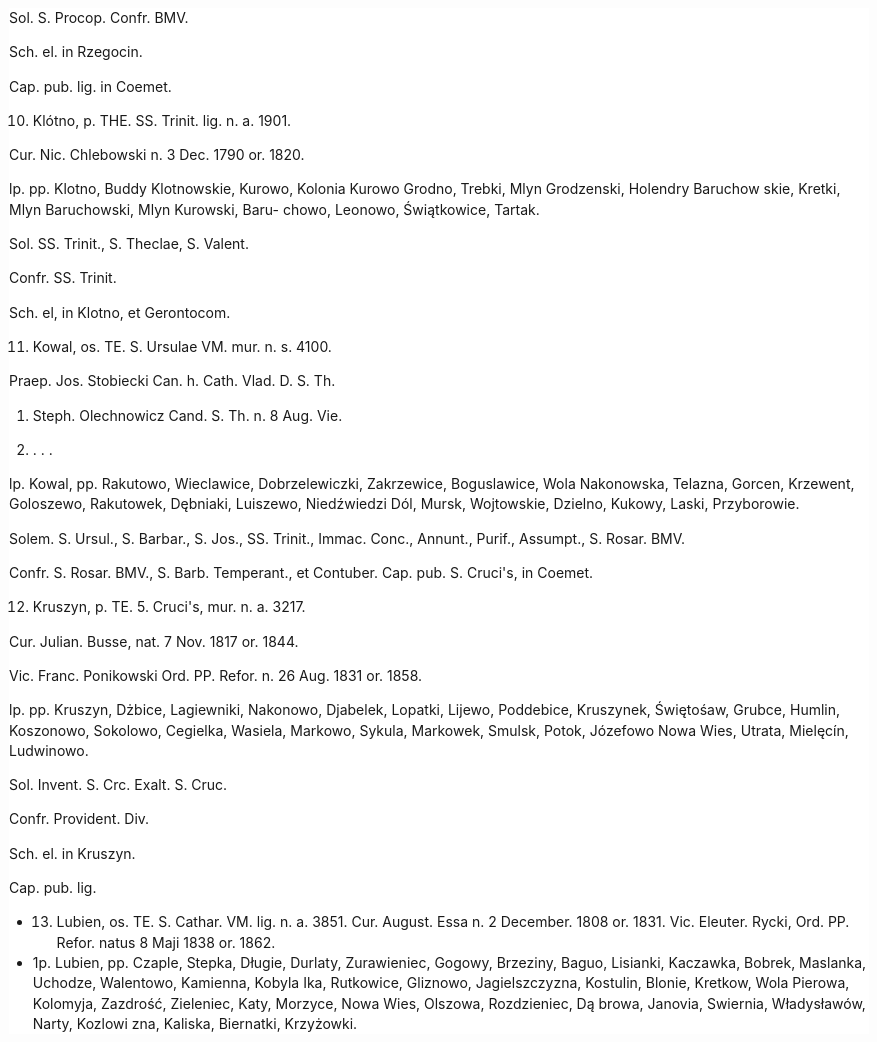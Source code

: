 Sol. S. Procop. Confr. BMV.

Sch. el. in Rzegocin.

Cap. pub. lig. in Coemet.

10. Klótno, p. THE. SS. Trinit. lig. n. a. 1901.

Cur. Nic. Chlebowski n. 3 Dec. 1790 or. 1820.

lp. pp. Klotno, Buddy Klotnowskie, Kurowo, Kolonia Kurowo Grodno, Trebki, Mlyn Grodzenski, Holendry Baruchow skie, Kretki, Mlyn Baruchowski, Mlyn Kurowski, Baru- chowo, Leonowo, Świątkowice, Tartak.

Sol. SS. Trinit., S. Theclae, S. Valent.

Confr. SS. Trinit.

Sch. el, in Klotno, et Gerontocom.

11. Kowal, os. TE. S. Ursulae VM. mur. n. s. 4100.

Praep. Jos. Stobiecki Can. h. Cath. Vlad. D. S. Th.

1. Steph. Olechnowicz Cand. S. Th. n. 8 Aug. Vie.

2. . . .

lp. Kowal, pp. Rakutowo, Wieclawice, Dobrzelewiczki, Zakrzewice, Boguslawice, Wola Nakonowska, Telazna, Gorcen, Krzewent, Goloszewo, Rakutowek, Dębniaki, Luiszewo, Niedźwiedzi Dól, Mursk, Wojtowskie, Dzielno, Kukowy, Laski, Przyborowie.

Solem. S. Ursul., S. Barbar., S. Jos., SS. Trinit., Immac. Conc., Annunt., Purif., Assumpt., S. Rosar. BMV.

Confr. S. Rosar. BMV., S. Barb. Temperant., et Contuber. Cap. pub. S. Cruci's, in Coemet.

12. Kruszyn, p. TE. 5. Cruci's, mur. n. a. 3217.

Cur. Julian. Busse, nat. 7 Nov. 1817 or. 1844.

Vic. Franc. Ponikowski Ord. PP. Refor. n. 26 Aug. 1831 or. 1858.

lp. pp. Kruszyn, Dżbice, Lagiewniki, Nakonowo, Djabelek, Lopatki, Lijewo, Poddebice, Kruszynek, Świętośaw, Grubce, Humlin, Koszonowo, Sokolowo, Cegielka, Wasiela, Markowo, Sykula, Markowek, Smulsk, Potok, Józefowo Nowa Wies, Utrata, Mielęcín, Ludwinowo.

Sol. Invent. S. Crc. Exalt. S. Cruc.

Confr. Provident. Div.

Sch. el. in Kruszyn.

Cap. pub. lig.

- 13. Lubien, os. TE. S. Cathar. VM. lig. n. a. 3851. Cur. August. Essa n. 2 December. 1808 or. 1831. Vic. Eleuter. Rycki, Ord. PP. Refor. natus 8 Maji 1838 or. 1862.
- 1p. Lubien, pp. Czaple, Stepka, Długie, Durlaty, Zurawieniec, Gogowy, Brzeziny, Baguo, Lisianki, Kaczawka, Bobrek, Maslanka, Uchodze, Walentowo, Kamienna, Kobyla Ika, Rutkowice, Gliznowo, Jagielszczyzna, Kostulin, Blonie, Kretkow, Wola Pierowa, Kolomyja, Zazdrość, Zieleniec, Katy, Morzyce, Nowa Wies, Olszowa, Rozdzieniec, Dą­ browa, Janovia, Swiernia, Władysławów, Narty, Kozlowi­ zna, Kaliska, Biernatki, Krzyżowki.
